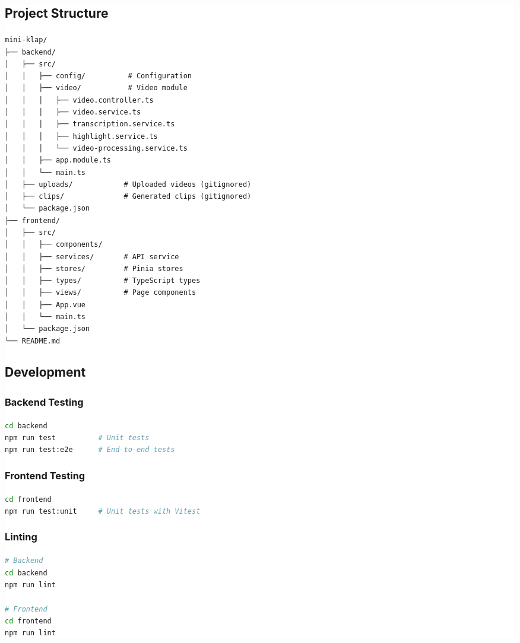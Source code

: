 ## Project Structure

```
mini-klap/
├── backend/
│   ├── src/
│   │   ├── config/          # Configuration
│   │   ├── video/           # Video module
│   │   │   ├── video.controller.ts
│   │   │   ├── video.service.ts
│   │   │   ├── transcription.service.ts
│   │   │   ├── highlight.service.ts
│   │   │   └── video-processing.service.ts
│   │   ├── app.module.ts
│   │   └── main.ts
│   ├── uploads/            # Uploaded videos (gitignored)
│   ├── clips/              # Generated clips (gitignored)
│   └── package.json
├── frontend/
│   ├── src/
│   │   ├── components/
│   │   ├── services/       # API service
│   │   ├── stores/         # Pinia stores
│   │   ├── types/          # TypeScript types
│   │   ├── views/          # Page components
│   │   ├── App.vue
│   │   └── main.ts
│   └── package.json
└── README.md
```

## Development

### Backend Testing
```bash
cd backend
npm run test          # Unit tests
npm run test:e2e      # End-to-end tests
```

### Frontend Testing
```bash
cd frontend
npm run test:unit     # Unit tests with Vitest
```

### Linting
```bash
# Backend
cd backend
npm run lint

# Frontend
cd frontend
npm run lint
```
